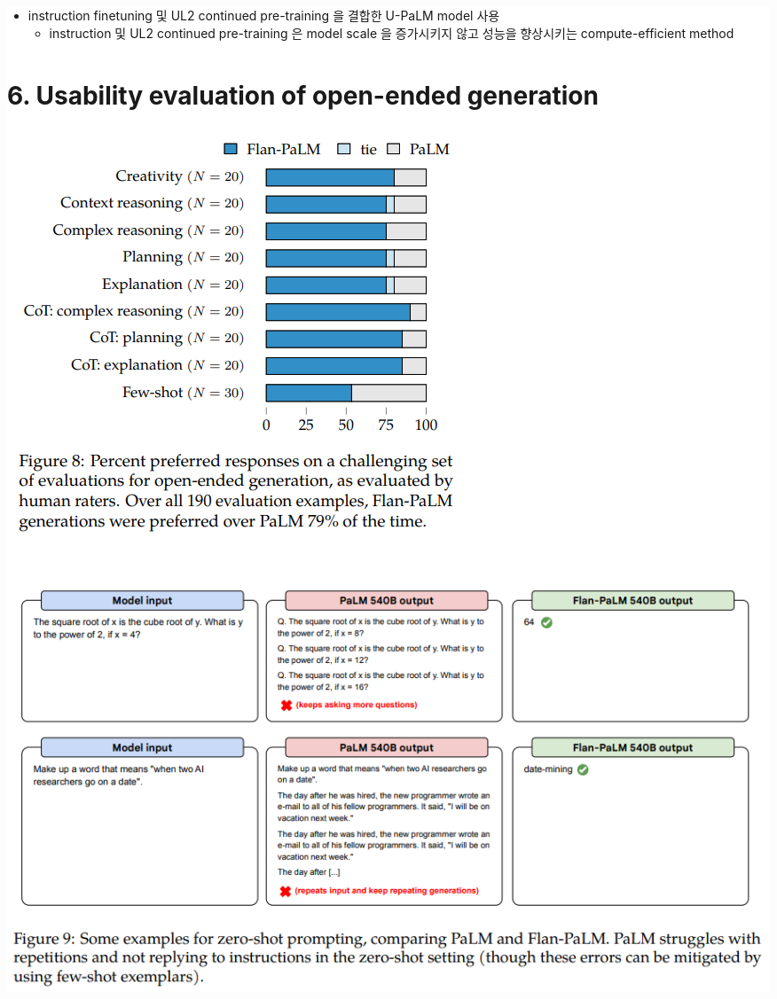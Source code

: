 - instruction finetuning 및 UL2 continued pre-training 을 결합한 U-PaLM model 사용
  - instruction 및 UL2 continued pre-training 은 model scale 을 증가시키지 않고 성능을 향상시키는 compute-efficient method

# 6. Usability evaluation of open-ended generation

![Figure 8](image-13.png)

![figure 9](image-14.png)
